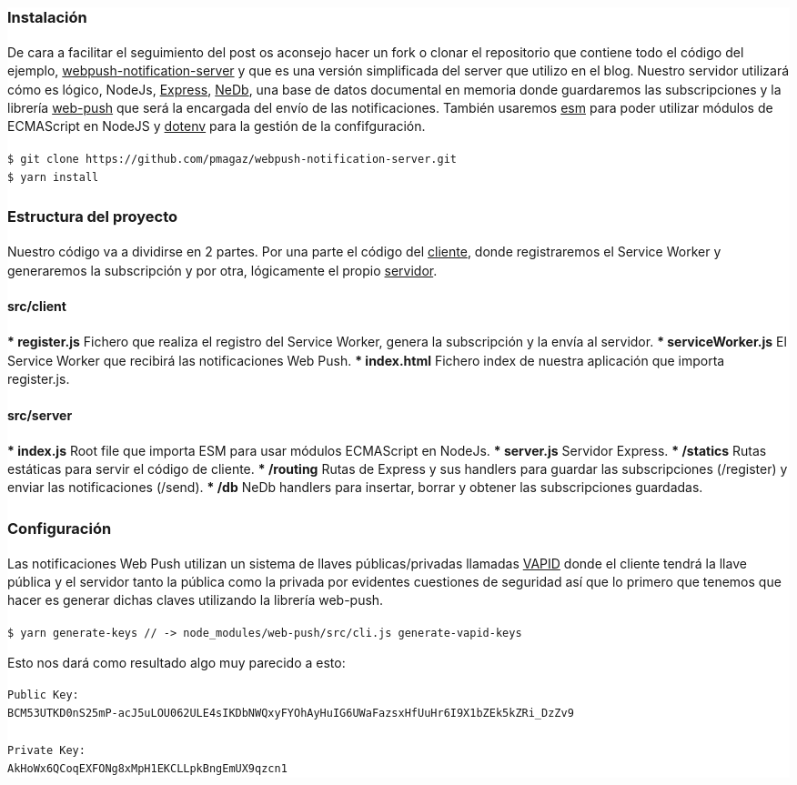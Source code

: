 ### Instalación

De cara a facilitar el seguimiento del post os aconsejo hacer un fork o clonar el repositorio que contiene todo el código del ejemplo, [webpush-notification-server](https://github.com/pmagaz/webpush-notification-server.git) y que es una versión simplificada del server que utilizo en el blog. Nuestro servidor utilizará cómo es lógico, NodeJs, [Express](https://www.npmjs.com/package/express), [NeDb](https://www.npmjs.com/package/nedb), una base de datos documental en memoria donde guardaremos las subscripciones y la librería [web-push](https://www.npmjs.com/package/web-push) que será la encargada del envío de las notificaciones. También usaremos [esm](https://www.npmjs.com/package/esm) para poder utilizar módulos de ECMAScript en NodeJS y [dotenv](https://www.npmjs.com/package/dotenv) para la gestión de la confifguración.

```shell
$ git clone https://github.com/pmagaz/webpush-notification-server.git
$ yarn install
```

### Estructura del proyecto

Nuestro código va a dividirse en 2 partes. Por una parte el código del [cliente](https://github.com/pmagaz/webpush-notification-server/tree/master/src/public), donde registraremos el Service Worker y generaremos la subscripción y por otra, lógicamente el propio [servidor](https://github.com/pmagaz/webpush-notification-server/tree/master/src/server).

#### src/client

**\* register.js** Fichero que realiza el registro del Service Worker, genera la subscripción y la envía al servidor.
**\* serviceWorker.js** El Service Worker que recibirá las notificaciones Web Push.
**\* index.html** Fichero index de nuestra aplicación que importa register.js.

#### src/server

**\* index.js** Root file que importa ESM para usar módulos ECMAScript en NodeJs.
**\* server.js** Servidor Express.
**\* /statics** Rutas estáticas para servir el código de cliente.
**\* /routing** Rutas de Express y sus handlers para guardar las subscripciones (/register) y enviar las notificaciones (/send).
**\* /db** NeDb handlers para insertar, borrar y obtener las subscripciones guardadas.

### Configuración

Las notificaciones Web Push utilizan un sistema de llaves públicas/privadas llamadas [VAPID](https://blog.mozilla.org/services/2016/04/04/using-vapid-with-webpush/) donde el cliente tendrá la llave pública y el servidor tanto la pública como la privada por evidentes cuestiones de seguridad así que lo primero que tenemos que hacer es generar dichas claves utilizando la librería web-push.

```shell
$ yarn generate-keys // -> node_modules/web-push/src/cli.js generate-vapid-keys
```

Esto nos dará como resultado algo muy parecido a esto:

```
Public Key:
BCM53UTKD0nS25mP-acJ5uLOU062ULE4sIKDbNWQxyFYOhAyHuIG6UWaFazsxHfUuHr6I9X1bZEk5kZRi_DzZv9

Private Key:
AkHoWx6QCoqEXFONg8xMpH1EKCLLpkBngEmUX9qzcn1
```
